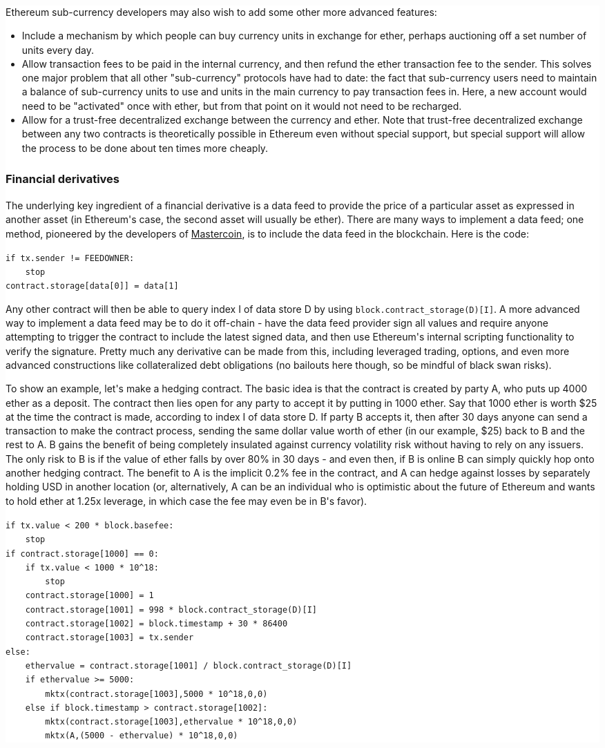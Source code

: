 
Ethereum sub-currency developers may also wish to add some other more advanced features:

* Include a mechanism by which people can buy currency units in exchange for ether, perhaps auctioning off a set number of units every day.
* Allow transaction fees to be paid in the internal currency, and then refund the ether transaction fee to the sender. This solves one major problem that all other "sub-currency" protocols have had to date: the fact that sub-currency users need to maintain a balance of sub-currency units to use and units in the main currency to pay transaction fees in. Here, a new account would need to be "activated" once with ether, but from that point on it would not need to be recharged.
* Allow for a trust-free decentralized exchange between the currency and ether. Note that trust-free decentralized exchange between any two contracts is theoretically possible in Ethereum even without special support, but special support will allow the process to be done about ten times more cheaply.


### Financial derivatives

The underlying key ingredient of a financial derivative is a data feed to provide the price of a particular asset as expressed in another asset (in Ethereum's case, the second asset will usually be ether). There are many ways to implement a data feed; one method, pioneered by the developers of [Mastercoin](http://mastercoin.org/), is to include the data feed in the blockchain. Here is the code:

    if tx.sender != FEEDOWNER:
        stop
    contract.storage[data[0]] = data[1]

Any other contract will then be able to query index I of data store D by using `block.contract_storage(D)[I]`. A more advanced way to implement a data feed may be to do it off-chain - have the data feed provider sign all values and require anyone attempting to trigger the contract to include the latest signed data, and then use Ethereum's internal scripting functionality to verify the signature. Pretty much any derivative can be made from this, including leveraged trading, options, and even more advanced constructions like collateralized debt obligations (no bailouts here though, so be mindful of black swan risks).

To show an example, let's make a hedging contract. The basic idea is that the contract is created by party A, who puts up 4000 ether as a deposit. The contract then lies open for any party to accept it by putting in 1000 ether. Say that 1000 ether is worth $25 at the time the contract is made, according to index I of data store D. If party B accepts it, then after 30 days anyone can send a transaction to make the contract process, sending the same dollar value worth of ether (in our example, $25) back to B and the rest to A. B gains the benefit of being completely insulated against currency volatility risk without having to rely on any issuers. The only risk to B is if the value of ether falls by over 80% in 30 days - and even then, if B is online B can simply quickly hop onto another hedging contract. The benefit to A is the implicit 0.2% fee in the contract, and A can hedge against losses by separately holding USD in another location (or, alternatively, A can be an individual who is optimistic about the future of Ethereum and wants to hold ether at 1.25x leverage, in which case the fee may even be in B's favor).

    if tx.value < 200 * block.basefee:
        stop
    if contract.storage[1000] == 0:
        if tx.value < 1000 * 10^18:
            stop
        contract.storage[1000] = 1
        contract.storage[1001] = 998 * block.contract_storage(D)[I]
        contract.storage[1002] = block.timestamp + 30 * 86400
        contract.storage[1003] = tx.sender
    else:
        ethervalue = contract.storage[1001] / block.contract_storage(D)[I]
        if ethervalue >= 5000:
            mktx(contract.storage[1003],5000 * 10^18,0,0)
        else if block.timestamp > contract.storage[1002]:
            mktx(contract.storage[1003],ethervalue * 10^18,0,0)
            mktx(A,(5000 - ethervalue) * 10^18,0,0)
